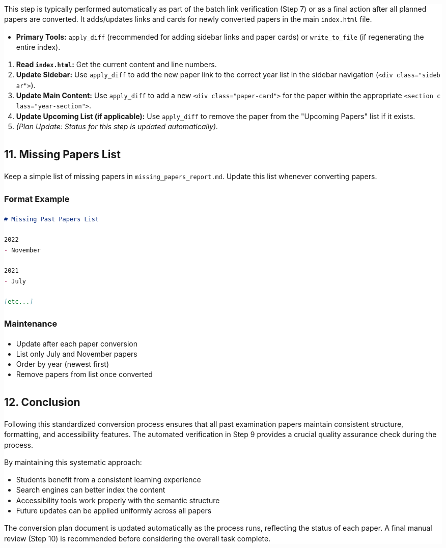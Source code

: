 This step is typically performed automatically as part of the batch link verification (Step 7) or as a final action after all planned papers are converted. It adds/updates links and cards for newly converted papers in the main `index.html` file.
*   **Primary Tools:** `apply_diff` (recommended for adding sidebar links and paper cards) or `write_to_file` (if regenerating the entire index).

1.  **Read `index.html`:** Get the current content and line numbers.
2.  **Update Sidebar:** Use `apply_diff` to add the new paper link to the correct year list in the sidebar navigation (`<div class="sidebar">`).
3.  **Update Main Content:** Use `apply_diff` to add a new `<div class="paper-card">` for the paper within the appropriate `<section class="year-section">`.
4.  **Update Upcoming List (if applicable):** Use `apply_diff` to remove the paper from the "Upcoming Papers" list if it exists.
5.  *(Plan Update: Status for this step is updated automatically).*

## 11. Missing Papers List

Keep a simple list of missing papers in `missing_papers_report.md`. Update this list whenever converting papers.

### Format Example
```markdown
# Missing Past Papers List

2022
- November

2021
- July

[etc...]
```

### Maintenance
- Update after each paper conversion
- List only July and November papers
- Order by year (newest first)
- Remove papers from list once converted

## 12. Conclusion

Following this standardized conversion process ensures that all past examination papers maintain consistent structure, formatting, and accessibility features. The automated verification in Step 9 provides a crucial quality assurance check during the process.

By maintaining this systematic approach:
- Students benefit from a consistent learning experience
- Search engines can better index the content
- Accessibility tools work properly with the semantic structure
- Future updates can be applied uniformly across all papers

The conversion plan document is updated automatically as the process runs, reflecting the status of each paper. A final manual review (Step 10) is recommended before considering the overall task complete.